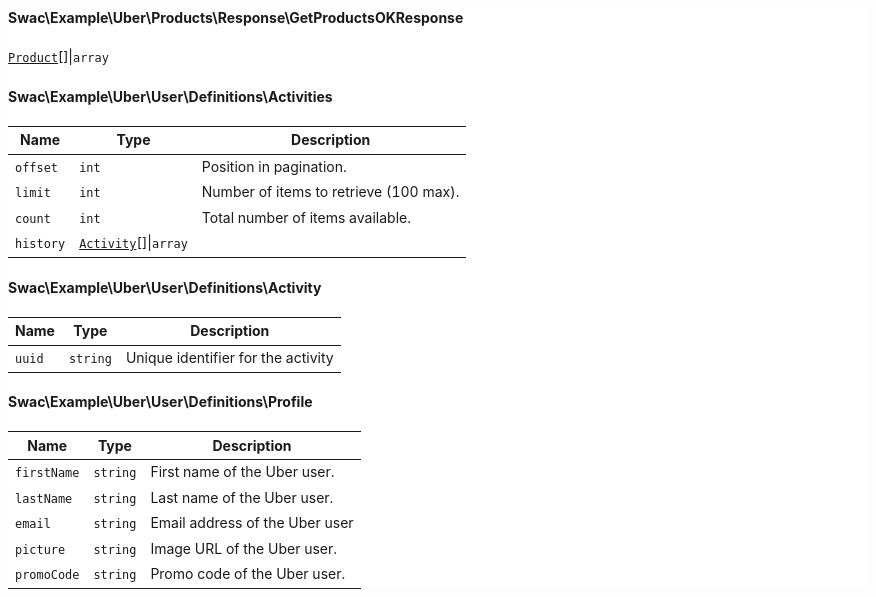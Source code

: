 #### Swac\Example\Uber\Products\Response\GetProductsOKResponse
[`Product`](#swacexampleuberproductsdefinitionsproduct)[]&#124;`array`
#### Swac\Example\Uber\User\Definitions\Activities
|Name     |Type                                                                |Description                           |
|---------|--------------------------------------------------------------------|--------------------------------------|
|`offset` |`int`                                                               |Position in pagination.               |
|`limit`  |`int`                                                               |Number of items to retrieve (100 max).|
|`count`  |`int`                                                               |Total number of items available.      |
|`history`|[`Activity`](#swacexampleuberuserdefinitionsactivity)[]&#124;`array`|                                      |

#### Swac\Example\Uber\User\Definitions\Activity
|Name  |Type    |Description                       |
|------|--------|----------------------------------|
|`uuid`|`string`|Unique identifier for the activity|

#### Swac\Example\Uber\User\Definitions\Profile
|Name       |Type    |Description                   |
|-----------|--------|------------------------------|
|`firstName`|`string`|First name of the Uber user.  |
|`lastName` |`string`|Last name of the Uber user.   |
|`email`    |`string`|Email address of the Uber user|
|`picture`  |`string`|Image URL of the Uber user.   |
|`promoCode`|`string`|Promo code of the Uber user.  |


